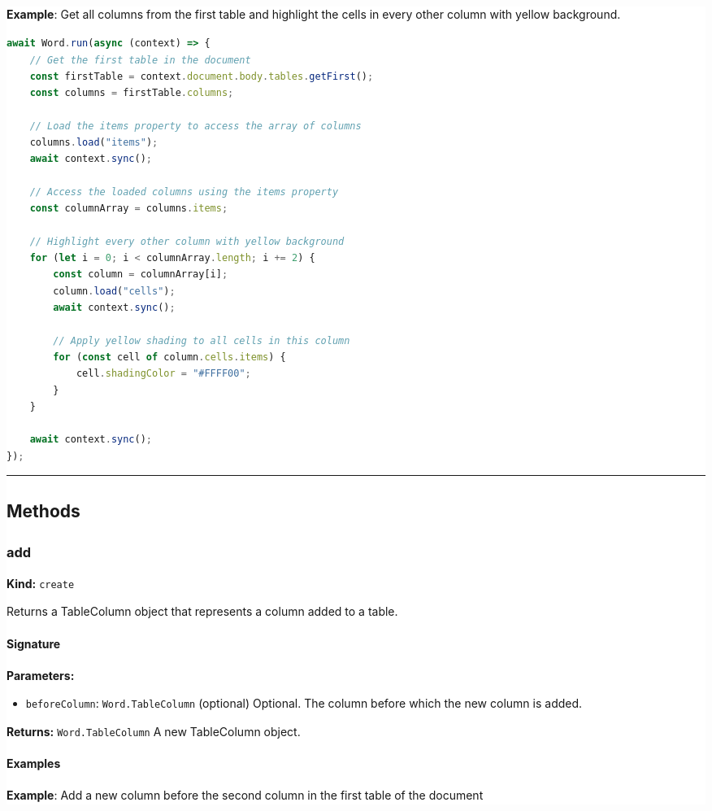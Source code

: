 **Example**: Get all columns from the first table and highlight the cells in every other column with yellow background.

```typescript
await Word.run(async (context) => {
    // Get the first table in the document
    const firstTable = context.document.body.tables.getFirst();
    const columns = firstTable.columns;
    
    // Load the items property to access the array of columns
    columns.load("items");
    await context.sync();
    
    // Access the loaded columns using the items property
    const columnArray = columns.items;
    
    // Highlight every other column with yellow background
    for (let i = 0; i < columnArray.length; i += 2) {
        const column = columnArray[i];
        column.load("cells");
        await context.sync();
        
        // Apply yellow shading to all cells in this column
        for (const cell of column.cells.items) {
            cell.shadingColor = "#FFFF00";
        }
    }
    
    await context.sync();
});
```

---

## Methods

### add

**Kind:** `create`

Returns a TableColumn object that represents a column added to a table.

#### Signature

**Parameters:**
- `beforeColumn`: `Word.TableColumn` (optional)
  Optional. The column before which the new column is added.

**Returns:** `Word.TableColumn`
A new TableColumn object.

#### Examples

**Example**: Add a new column before the second column in the first table of the document
